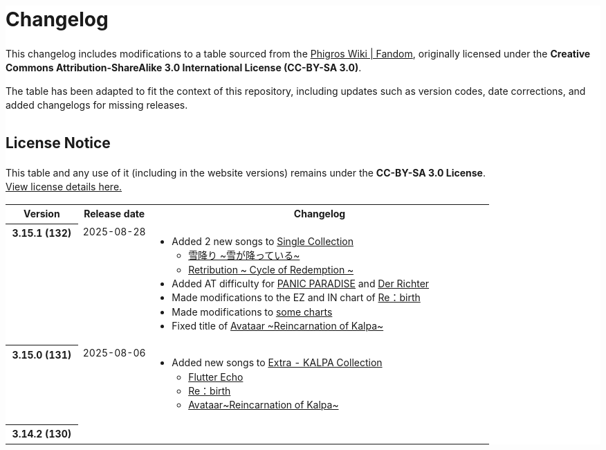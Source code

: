 # Changelog

This changelog includes modifications to a table sourced from the [Phigros Wiki | Fandom](https://phigros.fandom.com/), originally licensed under the **Creative Commons Attribution-ShareAlike 3.0 International License (CC-BY-SA 3.0)**.

The table has been adapted to fit the context of this repository, including updates such as version codes, date corrections, and added changelogs for missing releases.

## License Notice

This table and any use of it (including in the website versions) remains under the **CC-BY-SA 3.0 License**.  
[View license details here.](https://creativecommons.org/licenses/by-sa/3.0/)

<table class="wikitable" style="width:100%;">
<tbody><tr>
<th width="15%">Version
</th>
<th width="15%">Release date
</th>
<th width="70%">Changelog
</th></tr>
<tr>
<th>3.15.1 (132)
</th>
<td>2025-08-28
</td>
<td>
<ul><li>Added 2 new songs to <a href="https://phigros.fandom.com/wiki/Songs#Single_Collection" title="Songs">Single Collection</a>
<ul><li><a href="https://phigros.fandom.com/wiki/%E9%9B%AA%E9%99%8D%E3%82%8A_~%E9%9B%AA%E3%81%8C%E9%99%8D%E3%81%A3%E3%81%A6%E3%81%84%E3%82%8B~" title="雪降り ~雪が降っている~">雪降り ~雪が降っている~</a></li>
<li><a href="https://phigros.fandom.com/wiki/Retribution_~_Cycle_of_Redemption_~" title="Retribution ~ Cycle of Redemption ~">Retribution ~ Cycle of Redemption ~ </a></li></ul></li>
<li>Added AT difficulty for <a href="https://phigros.fandom.com/wiki/PANIC_PARADISE" title="PANIC PARADISE">PANIC PARADISE</a> and <a href="https://phigros.fandom.com/wiki/Der_Richter" title="Der Richter">Der Richter</a></li>
<li>Made modifications to the EZ and IN chart of <a href="https://phigros.fandom.com/wiki/Re%EF%BC%9Abirth" title="Re：birth">Re：birth</a></li>
<li>Made modifications to <a target="_blank" rel="nofollow noreferrer noopener" class="external text" href="https://static.wikia.nocookie.net/phigros/images/8/8c/Cc_changing_3.15.1_%28fixed%29.png/revision/latest?cb=20250903045917%7C">some charts</a></li>
<li>Fixed title of <a href="https://phigros.fandom.com/wiki/Avataar_~Reincarnation_of_Kalpa~" title="Avataar ~Reincarnation of Kalpa~">Avataar ~Reincarnation of Kalpa~</a></li></ul>
</td></tr>
<tr>
<th>3.15.0 (131)
</th>
<td>2025-08-06
</td>
<td>
<ul><li>Added new songs to <a href="https://phigros.fandom.com/wiki/Songs#Extra_-_KALPA_Collection" title="Songs">Extra - KALPA Collection</a>
<ul><li><a href="https://phigros.fandom.com/wiki/Flutter_Echo" title="Flutter Echo">Flutter Echo</a></li>
<li><a href="https://phigros.fandom.com/wiki/Re%EF%BC%9Abirth" title="Re：birth">Re：birth</a></li>
<li><a href="https://phigros.fandom.com/wiki/Avataar~Reincarnation_of_Kalpa~" title="Avataar~Reincarnation of Kalpa~">Avataar~Reincarnation of Kalpa~</a></li></ul></li></ul>
</td></tr>
<tr>
<th>3.14.2 (130)
</th>